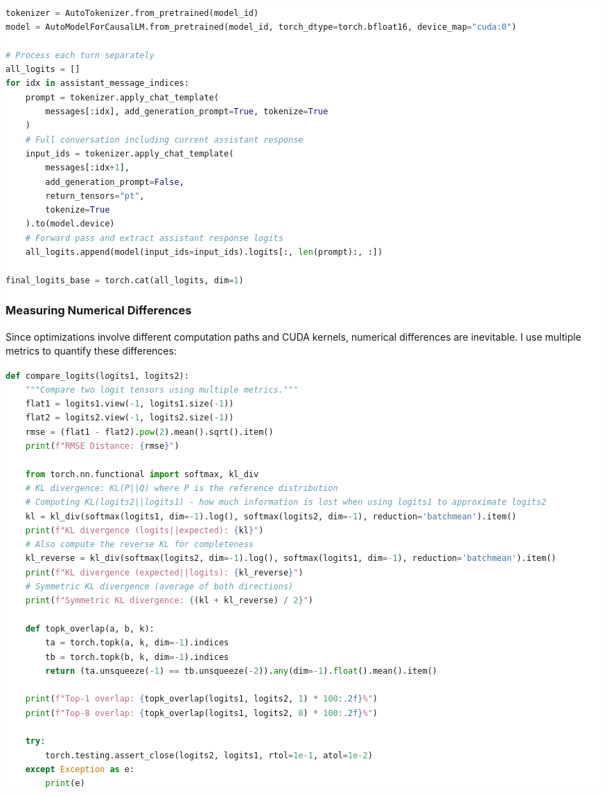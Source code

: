 ```python
tokenizer = AutoTokenizer.from_pretrained(model_id)
model = AutoModelForCausalLM.from_pretrained(model_id, torch_dtype=torch.bfloat16, device_map="cuda:0")

# Process each turn separately
all_logits = []
for idx in assistant_message_indices:
    prompt = tokenizer.apply_chat_template(
        messages[:idx], add_generation_prompt=True, tokenize=True
    )
    # Full conversation including current assistant response
    input_ids = tokenizer.apply_chat_template(
        messages[:idx+1],
        add_generation_prompt=False,
        return_tensors="pt",
        tokenize=True
    ).to(model.device)
    # Forward pass and extract assistant response logits
    all_logits.append(model(input_ids=input_ids).logits[:, len(prompt):, :])

final_logits_base = torch.cat(all_logits, dim=1)
```

### Measuring Numerical Differences

Since optimizations involve different computation paths and CUDA kernels, numerical differences are inevitable. I use multiple metrics to quantify these differences:

```python
def compare_logits(logits1, logits2):
    """Compare two logit tensors using multiple metrics."""
    flat1 = logits1.view(-1, logits1.size(-1))
    flat2 = logits2.view(-1, logits2.size(-1))
    rmse = (flat1 - flat2).pow(2).mean().sqrt().item()
    print(f"RMSE Distance: {rmse}")

    from torch.nn.functional import softmax, kl_div
    # KL divergence: KL(P||Q) where P is the reference distribution
    # Computing KL(logits2||logits1) - how much information is lost when using logits1 to approximate logits2
    kl = kl_div(softmax(logits1, dim=-1).log(), softmax(logits2, dim=-1), reduction='batchmean').item()
    print(f"KL divergence (logits||expected): {kl}")
    # Also compute the reverse KL for completeness
    kl_reverse = kl_div(softmax(logits2, dim=-1).log(), softmax(logits1, dim=-1), reduction='batchmean').item()
    print(f"KL divergence (expected||logits): {kl_reverse}")
    # Symmetric KL divergence (average of both directions)
    print(f"Symmetric KL divergence: {(kl + kl_reverse) / 2}")

    def topk_overlap(a, b, k):
        ta = torch.topk(a, k, dim=-1).indices
        tb = torch.topk(b, k, dim=-1).indices
        return (ta.unsqueeze(-1) == tb.unsqueeze(-2)).any(dim=-1).float().mean().item()

    print(f"Top-1 overlap: {topk_overlap(logits1, logits2, 1) * 100:.2f}%")
    print(f"Top-8 overlap: {topk_overlap(logits1, logits2, 8) * 100:.2f}%")

    try:
        torch.testing.assert_close(logits2, logits1, rtol=1e-1, atol=1e-2)
    except Exception as e:
        print(e)
```


[^1]: See my previous post on [When Reasoning Models Break Tokenization: The Hidden Complexity of Multiturn Training](https://jybsuper.github.io/posts/multiturn_tokenization/)
[^2]: [Transformers KV cache strategies](https://huggingface.co/docs/transformers/en/kv_cache)
[^3]: [PyTorch SDPA attention](https://docs.pytorch.org/docs/2.7/generated/torch.nn.functional.scaled_dot_product_attention.html)
[^4]: [PyTorch FlexAttention](https://docs.pytorch.org/docs/stable/nn.attention.flex_attention.html#module-torch.nn.attention.flex_attention)